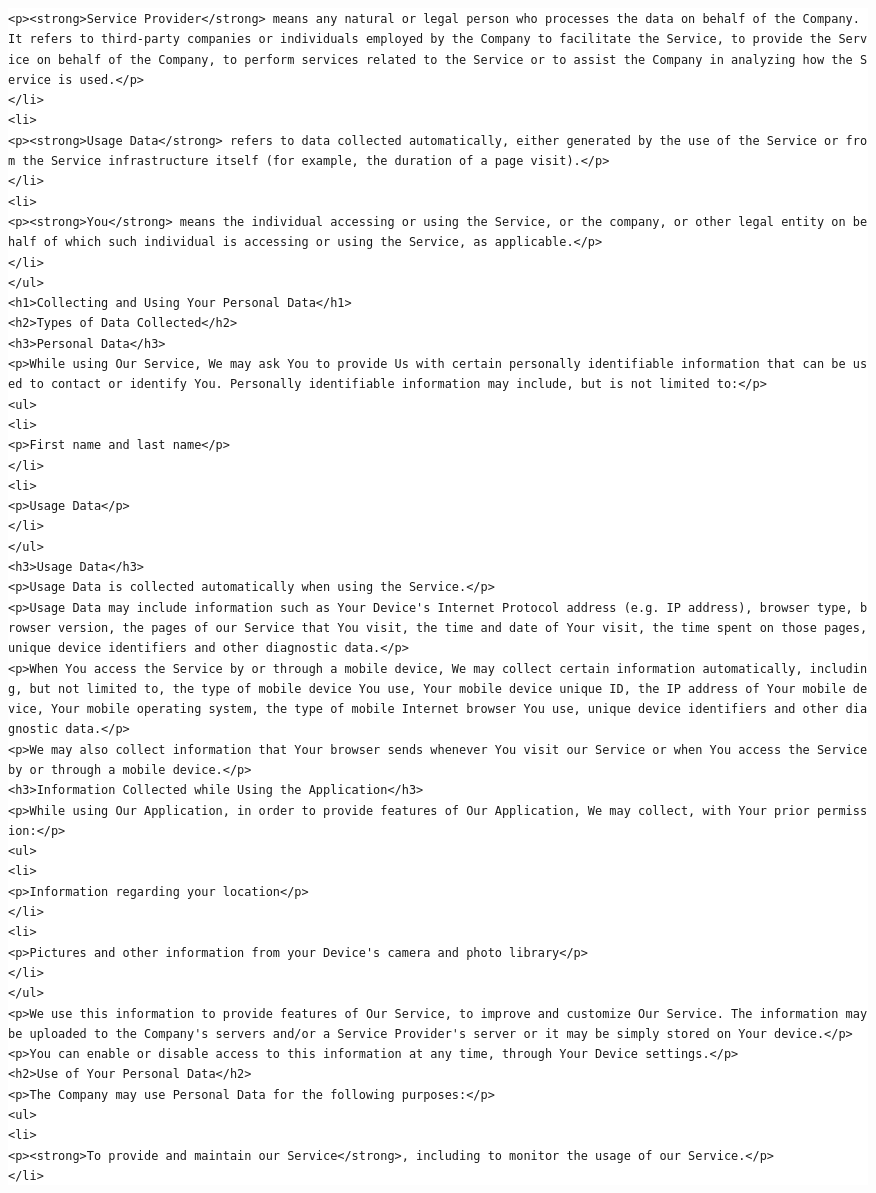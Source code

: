     <p><strong>Service Provider</strong> means any natural or legal person who processes the data on behalf of the Company. It refers to third-party companies or individuals employed by the Company to facilitate the Service, to provide the Service on behalf of the Company, to perform services related to the Service or to assist the Company in analyzing how the Service is used.</p>
    </li>
    <li>
    <p><strong>Usage Data</strong> refers to data collected automatically, either generated by the use of the Service or from the Service infrastructure itself (for example, the duration of a page visit).</p>
    </li>
    <li>
    <p><strong>You</strong> means the individual accessing or using the Service, or the company, or other legal entity on behalf of which such individual is accessing or using the Service, as applicable.</p>
    </li>
    </ul>
    <h1>Collecting and Using Your Personal Data</h1>
    <h2>Types of Data Collected</h2>
    <h3>Personal Data</h3>
    <p>While using Our Service, We may ask You to provide Us with certain personally identifiable information that can be used to contact or identify You. Personally identifiable information may include, but is not limited to:</p>
    <ul>
    <li>
    <p>First name and last name</p>
    </li>
    <li>
    <p>Usage Data</p>
    </li>
    </ul>
    <h3>Usage Data</h3>
    <p>Usage Data is collected automatically when using the Service.</p>
    <p>Usage Data may include information such as Your Device's Internet Protocol address (e.g. IP address), browser type, browser version, the pages of our Service that You visit, the time and date of Your visit, the time spent on those pages, unique device identifiers and other diagnostic data.</p>
    <p>When You access the Service by or through a mobile device, We may collect certain information automatically, including, but not limited to, the type of mobile device You use, Your mobile device unique ID, the IP address of Your mobile device, Your mobile operating system, the type of mobile Internet browser You use, unique device identifiers and other diagnostic data.</p>
    <p>We may also collect information that Your browser sends whenever You visit our Service or when You access the Service by or through a mobile device.</p>
    <h3>Information Collected while Using the Application</h3>
    <p>While using Our Application, in order to provide features of Our Application, We may collect, with Your prior permission:</p>
    <ul>
    <li>
    <p>Information regarding your location</p>
    </li>
    <li>
    <p>Pictures and other information from your Device's camera and photo library</p>
    </li>
    </ul>
    <p>We use this information to provide features of Our Service, to improve and customize Our Service. The information may be uploaded to the Company's servers and/or a Service Provider's server or it may be simply stored on Your device.</p>
    <p>You can enable or disable access to this information at any time, through Your Device settings.</p>
    <h2>Use of Your Personal Data</h2>
    <p>The Company may use Personal Data for the following purposes:</p>
    <ul>
    <li>
    <p><strong>To provide and maintain our Service</strong>, including to monitor the usage of our Service.</p>
    </li>